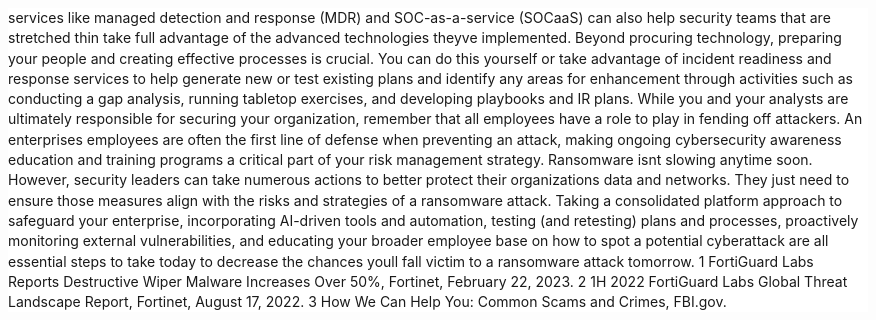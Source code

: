 services like managed detection and response (MDR) and SOC\-as\-a\-service (SOCaaS) can also help security teams that are 
stretched thin take full advantage of the advanced technologies theyve implemented. 
Beyond procuring technology, preparing your people and creating effective processes is crucial. You can do this yourself or 
take advantage of incident readiness and response services to help generate new or test existing plans and identify any areas 
for enhancement through activities such as conducting a gap analysis, running tabletop exercises, and developing playbooks 
and IR plans. 
While you and your analysts are ultimately responsible for securing your organization, remember that all employees have a role 
to play in fending off attackers. An enterprises employees are often the first line of defense when preventing an attack, making 
ongoing cybersecurity awareness education and training programs a critical part of your risk management strategy.
Ransomware isnt slowing anytime soon. However, security leaders can take numerous actions to better protect their 
organizations data and networks. They just need to ensure those measures align with the risks and strategies of a ransomware 
attack. Taking a consolidated platform approach to safeguard your enterprise, incorporating AI\-driven tools and automation, 
testing (and retesting) plans and processes, proactively monitoring external vulnerabilities, and educating your broader 
employee base on how to spot a potential cyberattack are all essential steps to take today to decrease the chances youll fall 
victim to a ransomware attack tomorrow.
1 FortiGuard Labs Reports Destructive Wiper Malware Increases Over 50%, Fortinet, February 22, 2023\.
2 1H 2022 FortiGuard Labs Global Threat Landscape Report, Fortinet, August 17, 2022\.
3 How We Can Help You: Common Scams and Crimes, FBI.gov.